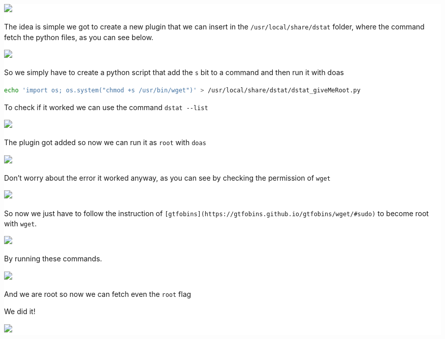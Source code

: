 <img src="https://github.com/Wanasgheo/Writeups/assets/111740362/22249f38-3110-4f1e-b0d9-b57cc38d482c" load="lazy"></img>


The idea is simple we got to create a new plugin that we can insert in the `/usr/local/share/dstat` folder, where the command fetch the python files, as you can see below.

<img src="https://github.com/Wanasgheo/Writeups/assets/111740362/54f0c075-6ebd-4f19-8537-d9e76cb5e64a" load="lazy"></img>


So we simply have to create a python script that add the `s` bit to a command and then run it with doas

```bash
echo 'import os; os.system("chmod +s /usr/bin/wget")' > /usr/local/share/dstat/dstat_giveMeRoot.py
```

To check if it worked we can use the command `dstat --list`

<img src="https://github.com/Wanasgheo/Writeups/assets/111740362/773fe794-86eb-44ca-b3d9-530b5ba3577d" load="lazy"></img>


The plugin got added so now we can run it as `root` with `doas`

<img src="https://github.com/Wanasgheo/Writeups/assets/111740362/33c4987b-0598-431d-97bb-9dd82b81cbcc" load="lazy"></img>


Don’t worry about the error it worked anyway, as you can see  by checking the permission of `wget`

<img src="https://github.com/Wanasgheo/Writeups/assets/111740362/22c9b103-14cc-4bd9-b716-0e43cbcd04b4" load="lazy"></img>


So now we just have to follow the instruction of `[gtfobins](https://gtfobins.github.io/gtfobins/wget/#sudo)` to become root with `wget`.

<img src="https://github.com/Wanasgheo/Writeups/assets/111740362/e341c10c-d3f8-4f44-b5fd-b57d075a14e7" load="lazy"></img>


By running these commands.

<img src="https://github.com/Wanasgheo/Writeups/assets/111740362/c403ed64-b43b-44a0-a32a-21dc950d7773" load="lazy"></img>


And we are root so now we can fetch even the `root` flag

We did it!


<img src="https://github.com/Wanasgheo/Writeups/assets/111740362/de6902cd-2f32-466f-9963-236d41e7f988" load="lazy"></img>

